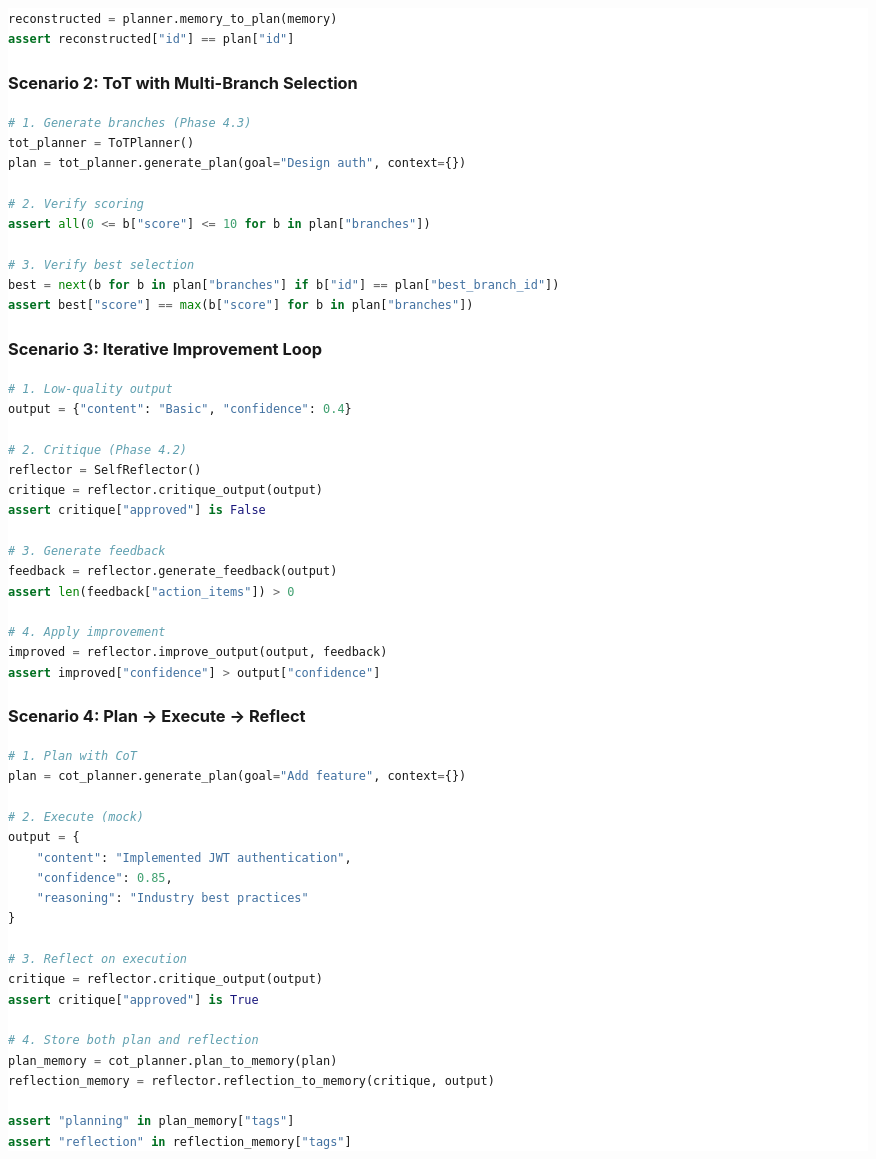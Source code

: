 ```python
reconstructed = planner.memory_to_plan(memory)
assert reconstructed["id"] == plan["id"]
```

### Scenario 2: ToT with Multi-Branch Selection

```python
# 1. Generate branches (Phase 4.3)
tot_planner = ToTPlanner()
plan = tot_planner.generate_plan(goal="Design auth", context={})

# 2. Verify scoring
assert all(0 <= b["score"] <= 10 for b in plan["branches"])

# 3. Verify best selection
best = next(b for b in plan["branches"] if b["id"] == plan["best_branch_id"])
assert best["score"] == max(b["score"] for b in plan["branches"])
```

### Scenario 3: Iterative Improvement Loop

```python
# 1. Low-quality output
output = {"content": "Basic", "confidence": 0.4}

# 2. Critique (Phase 4.2)
reflector = SelfReflector()
critique = reflector.critique_output(output)
assert critique["approved"] is False

# 3. Generate feedback
feedback = reflector.generate_feedback(output)
assert len(feedback["action_items"]) > 0

# 4. Apply improvement
improved = reflector.improve_output(output, feedback)
assert improved["confidence"] > output["confidence"]
```

### Scenario 4: Plan → Execute → Reflect

```python
# 1. Plan with CoT
plan = cot_planner.generate_plan(goal="Add feature", context={})

# 2. Execute (mock)
output = {
    "content": "Implemented JWT authentication",
    "confidence": 0.85,
    "reasoning": "Industry best practices"
}

# 3. Reflect on execution
critique = reflector.critique_output(output)
assert critique["approved"] is True

# 4. Store both plan and reflection
plan_memory = cot_planner.plan_to_memory(plan)
reflection_memory = reflector.reflection_to_memory(critique, output)

assert "planning" in plan_memory["tags"]
assert "reflection" in reflection_memory["tags"]
```
